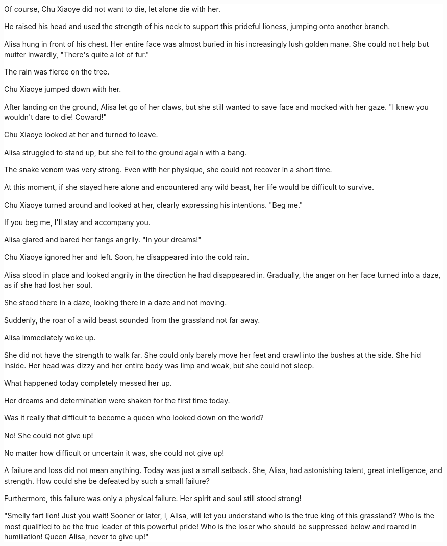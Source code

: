Of course, Chu Xiaoye did not want to die, let alone die with her.

He raised his head and used the strength of his neck to support this prideful lioness, jumping onto another branch.

Alisa hung in front of his chest. Her entire face was almost buried in his increasingly lush golden mane. She could not help but mutter inwardly, "There's quite a lot of fur."

The rain was fierce on the tree.

Chu Xiaoye jumped down with her.

After landing on the ground, Alisa let go of her claws, but she still wanted to save face and mocked with her gaze. "I knew you wouldn't dare to die\! Coward\!"

Chu Xiaoye looked at her and turned to leave.

Alisa struggled to stand up, but she fell to the ground again with a bang.

The snake venom was very strong. Even with her physique, she could not recover in a short time.

At this moment, if she stayed here alone and encountered any wild beast, her life would be difficult to survive.

Chu Xiaoye turned around and looked at her, clearly expressing his intentions. "Beg me."

If you beg me, I'll stay and accompany you.

Alisa glared and bared her fangs angrily. "In your dreams\!"

Chu Xiaoye ignored her and left. Soon, he disappeared into the cold rain.

Alisa stood in place and looked angrily in the direction he had disappeared in. Gradually, the anger on her face turned into a daze, as if she had lost her soul.

She stood there in a daze, looking there in a daze and not moving.

Suddenly, the roar of a wild beast sounded from the grassland not far away.

Alisa immediately woke up.

She did not have the strength to walk far. She could only barely move her feet and crawl into the bushes at the side. She hid inside. Her head was dizzy and her entire body was limp and weak, but she could not sleep.

What happened today completely messed her up.

Her dreams and determination were shaken for the first time today.

Was it really that difficult to become a queen who looked down on the world?

No\! She could not give up\!

No matter how difficult or uncertain it was, she could not give up\!

A failure and loss did not mean anything. Today was just a small setback. She, Alisa, had astonishing talent, great intelligence, and strength. How could she be defeated by such a small failure?

Furthermore, this failure was only a physical failure. Her spirit and soul still stood strong\!

"Smelly fart lion\! Just you wait\! Sooner or later, I, Alisa, will let you understand who is the true king of this grassland? Who is the most qualified to be the true leader of this powerful pride\! Who is the loser who should be suppressed below and roared in humiliation\! Queen Alisa, never to give up\!"
